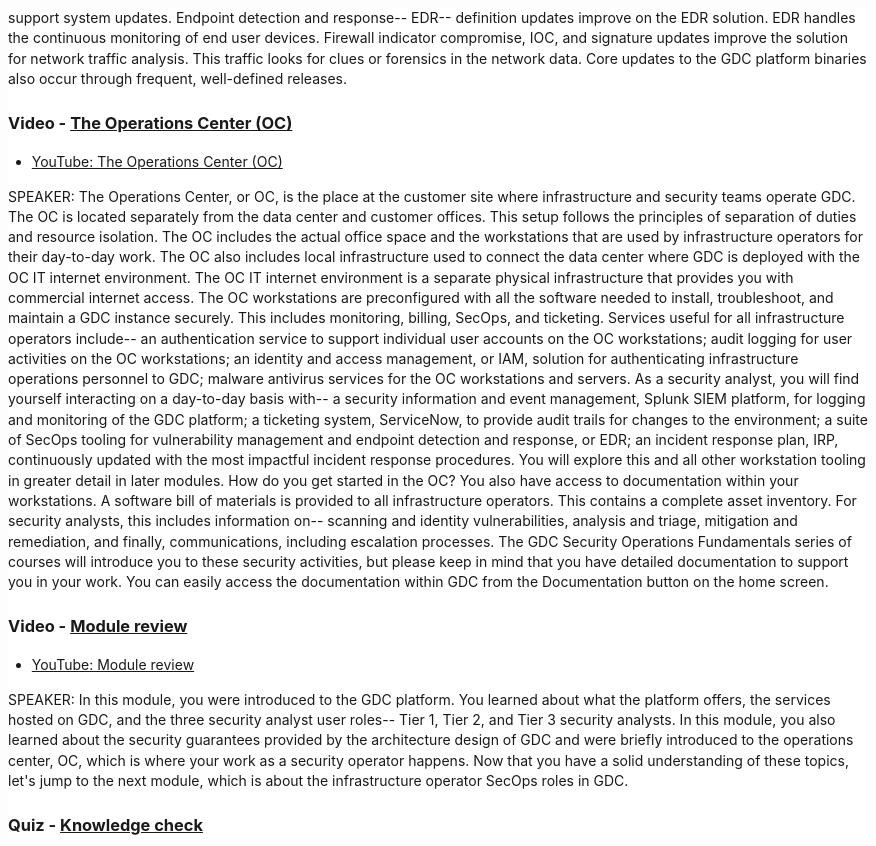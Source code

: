support system updates. Endpoint detection and response-- EDR-- definition updates improve on the EDR solution. EDR handles the continuous monitoring of end user devices. Firewall indicator compromise, IOC, and signature updates improve the solution for network traffic analysis. This traffic looks for clues or forensics in the network data. Core updates to the GDC platform binaries also occur through frequent, well-defined releases.

### Video - [The Operations Center (OC)](https://www.cloudskillsboost.google/course_templates/1199/video/521985)

* [YouTube: The Operations Center (OC)](https://www.youtube.com/watch?v=fG8SW0V0uPI)

SPEAKER: The Operations Center, or OC, is the place at the customer site where infrastructure and security teams operate GDC. The OC is located separately from the data center and customer offices. This setup follows the principles of separation of duties and resource isolation. The OC includes the actual office space and the workstations that are used by infrastructure operators for their day-to-day work. The OC also includes local infrastructure used to connect the data center where GDC is deployed with the OC IT internet environment. The OC IT internet environment is a separate physical infrastructure that provides you with commercial internet access. The OC workstations are preconfigured with all the software needed to install, troubleshoot, and maintain a GDC instance securely. This includes monitoring, billing, SecOps, and ticketing. Services useful for all infrastructure operators include-- an authentication service to support individual user accounts on the OC workstations; audit logging for user activities on the OC workstations; an identity and access management, or IAM, solution for authenticating infrastructure operations personnel to GDC; malware antivirus services for the OC workstations and servers. As a security analyst, you will find yourself interacting on a day-to-day basis with-- a security information and event management, Splunk SIEM platform, for logging and monitoring of the GDC platform; a ticketing system, ServiceNow, to provide audit trails for changes to the environment; a suite of SecOps tooling for vulnerability management and endpoint detection and response, or EDR; an incident response plan, IRP, continuously updated with the most impactful incident response procedures. You will explore this and all other workstation tooling in greater detail in later modules. How do you get started in the OC? You also have access to documentation within your workstations. A software bill of materials is provided to all infrastructure operators. This contains a complete asset inventory. For security analysts, this includes information on-- scanning and identity vulnerabilities, analysis and triage, mitigation and remediation, and finally, communications, including escalation processes. The GDC Security Operations Fundamentals series of courses will introduce you to these security activities, but please keep in mind that you have detailed documentation to support you in your work. You can easily access the documentation within GDC from the Documentation button on the home screen.

### Video - [Module review](https://www.cloudskillsboost.google/course_templates/1199/video/521986)

* [YouTube: Module review](https://www.youtube.com/watch?v=2qgXKFVkt3I)

SPEAKER: In this module, you were introduced to the GDC platform. You learned about what the platform offers, the services hosted on GDC, and the three security analyst user roles-- Tier 1, Tier 2, and Tier 3 security analysts. In this module, you also learned about the security guarantees provided by the architecture design of GDC and were briefly introduced to the operations center, OC, which is where your work as a security operator happens. Now that you have a solid understanding of these topics, let's jump to the next module, which is about the infrastructure operator SecOps roles in GDC.

### Quiz - [Knowledge check](https://www.cloudskillsboost.google/course_templates/1199/quizzes/521987)
